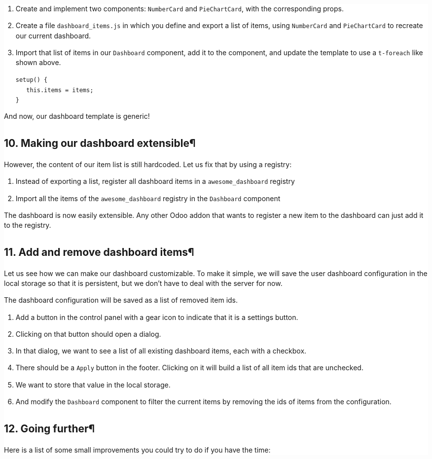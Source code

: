   1. Create and implement two components: `NumberCard` and `PieChartCard`, with the corresponding props.

  2. Create a file `dashboard_items.js` in which you define and export a list of items, using `NumberCard` and `PieChartCard` to recreate our current dashboard.

  3. Import that list of items in our `Dashboard` component, add it to the component, and update the template to use a `t-foreach` like shown above.
         
         setup() {
            this.items = items;
         }
         




And now, our dashboard template is generic!

## 10\. Making our dashboard extensible¶

However, the content of our item list is still hardcoded. Let us fix that by using a registry:

  1. Instead of exporting a list, register all dashboard items in a `awesome_dashboard` registry

  2. Import all the items of the `awesome_dashboard` registry in the `Dashboard` component




The dashboard is now easily extensible. Any other Odoo addon that wants to register a new item to the dashboard can just add it to the registry.

## 11\. Add and remove dashboard items¶

Let us see how we can make our dashboard customizable. To make it simple, we will save the user dashboard configuration in the local storage so that it is persistent, but we don’t have to deal with the server for now.

The dashboard configuration will be saved as a list of removed item ids.

  1. Add a button in the control panel with a gear icon to indicate that it is a settings button.

  2. Clicking on that button should open a dialog.

  3. In that dialog, we want to see a list of all existing dashboard items, each with a checkbox.

  4. There should be a `Apply` button in the footer. Clicking on it will build a list of all item ids that are unchecked.

  5. We want to store that value in the local storage.

  6. And modify the `Dashboard` component to filter the current items by removing the ids of items from the configuration.




## 12\. Going further¶

Here is a list of some small improvements you could try to do if you have the time:
